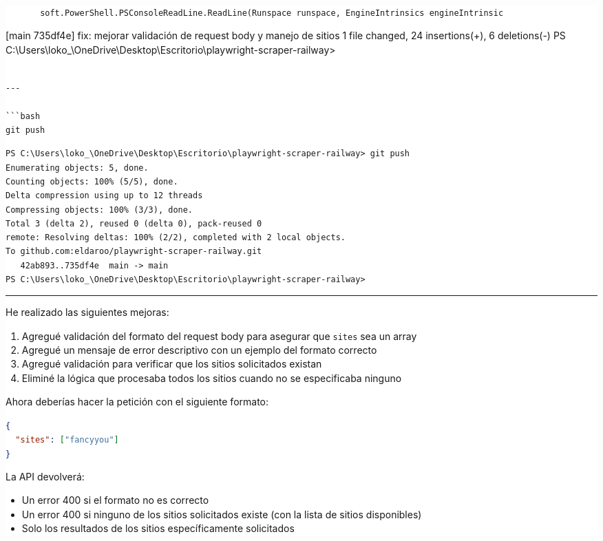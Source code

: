 












           soft.PowerShell.PSConsoleReadLine.ReadLine(Runspace runspace, EngineIntrinsics engineIntrinsic





[main 735df4e] fix: mejorar validación de request body y manejo de sitios
 1 file changed, 24 insertions(+), 6 deletions(-)
PS C:\Users\loko_\OneDrive\Desktop\Escritorio\playwright-scraper-railway>
```

---

```bash
git push
```

```
PS C:\Users\loko_\OneDrive\Desktop\Escritorio\playwright-scraper-railway> git push
Enumerating objects: 5, done.
Counting objects: 100% (5/5), done.
Delta compression using up to 12 threads
Compressing objects: 100% (3/3), done.
Total 3 (delta 2), reused 0 (delta 0), pack-reused 0
remote: Resolving deltas: 100% (2/2), completed with 2 local objects.
To github.com:eldaroo/playwright-scraper-railway.git
   42ab893..735df4e  main -> main
PS C:\Users\loko_\OneDrive\Desktop\Escritorio\playwright-scraper-railway>
```

---

He realizado las siguientes mejoras:

1. Agregué validación del formato del request body para asegurar que `sites` sea un array
2. Agregué un mensaje de error descriptivo con un ejemplo del formato correcto
3. Agregué validación para verificar que los sitios solicitados existan
4. Eliminé la lógica que procesaba todos los sitios cuando no se especificaba ninguno

Ahora deberías hacer la petición con el siguiente formato:

```json
{
  "sites": ["fancyyou"]
}
```

La API devolverá:
- Un error 400 si el formato no es correcto
- Un error 400 si ninguno de los sitios solicitados existe (con la lista de sitios disponibles)
- Solo los resultados de los sitios específicamente solicitados
